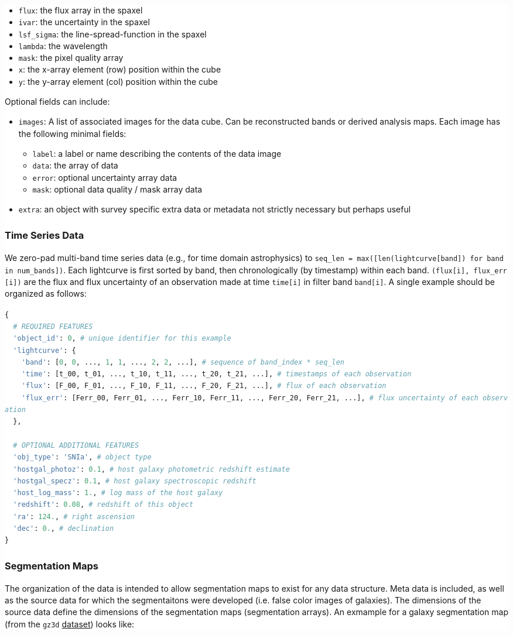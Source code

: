   - `flux`: the flux array in the spaxel
  - `ivar`: the uncertainty in the spaxel
  - `lsf_sigma`: the line-spread-function in the spaxel
  - `lambda`: the wavelength
  - `mask`: the pixel quality array
  - `x`: the x-array element (row) position within the cube
  - `y`: the y-array element (col) position within the cube

Optional fields can include:

- `images`: A list of associated images for the data cube.  Can be reconstructed bands or derived analysis maps.  Each image has the following minimal fields:

  - `label`: a label or name describing the contents of the data image
  - `data`: the array of data
  - `error`: optional uncertainty array data
  - `mask`: optional data quality / mask array data

- `extra`: an object with survey specific extra data or metadata not strictly necessary but perhaps useful

### Time Series Data

We zero-pad multi-band time series data (e.g., for time domain astrophysics) to `seq_len = max([len(lightcurve[band]) for band in num_bands])`. Each lightcurve is first sorted by band, then chronologically (by timestamp) within each band. `(flux[i], flux_err[i])` are the flux and flux uncertainty of an observation made at time `time[i]` in filter band `band[i]`. A single example should be organized as follows:
```python
{
  # REQUIRED FEATURES
  'object_id': 0, # unique identifier for this example
  'lightcurve': {
    'band': [0, 0, ..., 1, 1, ..., 2, 2, ...], # sequence of band_index * seq_len
    'time': [t_00, t_01, ..., t_10, t_11, ..., t_20, t_21, ...], # timestamps of each observation
    'flux': [F_00, F_01, ..., F_10, F_11, ..., F_20, F_21, ...], # flux of each observation
    'flux_err': [Ferr_00, Ferr_01, ..., Ferr_10, Ferr_11, ..., Ferr_20, Ferr_21, ...], # flux uncertainty of each observation
  },

  # OPTIONAL ADDITIONAL FEATURES
  'obj_type': 'SNIa', # object type
  'hostgal_photoz': 0.1, # host galaxy photometric redshift estimate
  'hostgal_specz': 0.1, # host galaxy spectroscopic redshift
  'host_log_mass': 1., # log mass of the host galaxy
  'redshift': 0.08, # redshift of this object
  'ra': 124., # right ascension
  'dec': 0., # declination
}
```

### Segmentation Maps

The organization of the data is intended to allow segmentation maps to exist for any data structure. Meta data is included, as well as the source data for which the segmentaitons were developed (i.e. false color images of galaxies). The dimensions of the source data define the dimensions of the segmentation maps (segmentation arrays). An exmample for a galaxy segmentation map (from the `gz3d` [dataset](./scripts/gz3d/README.md)) looks like:
